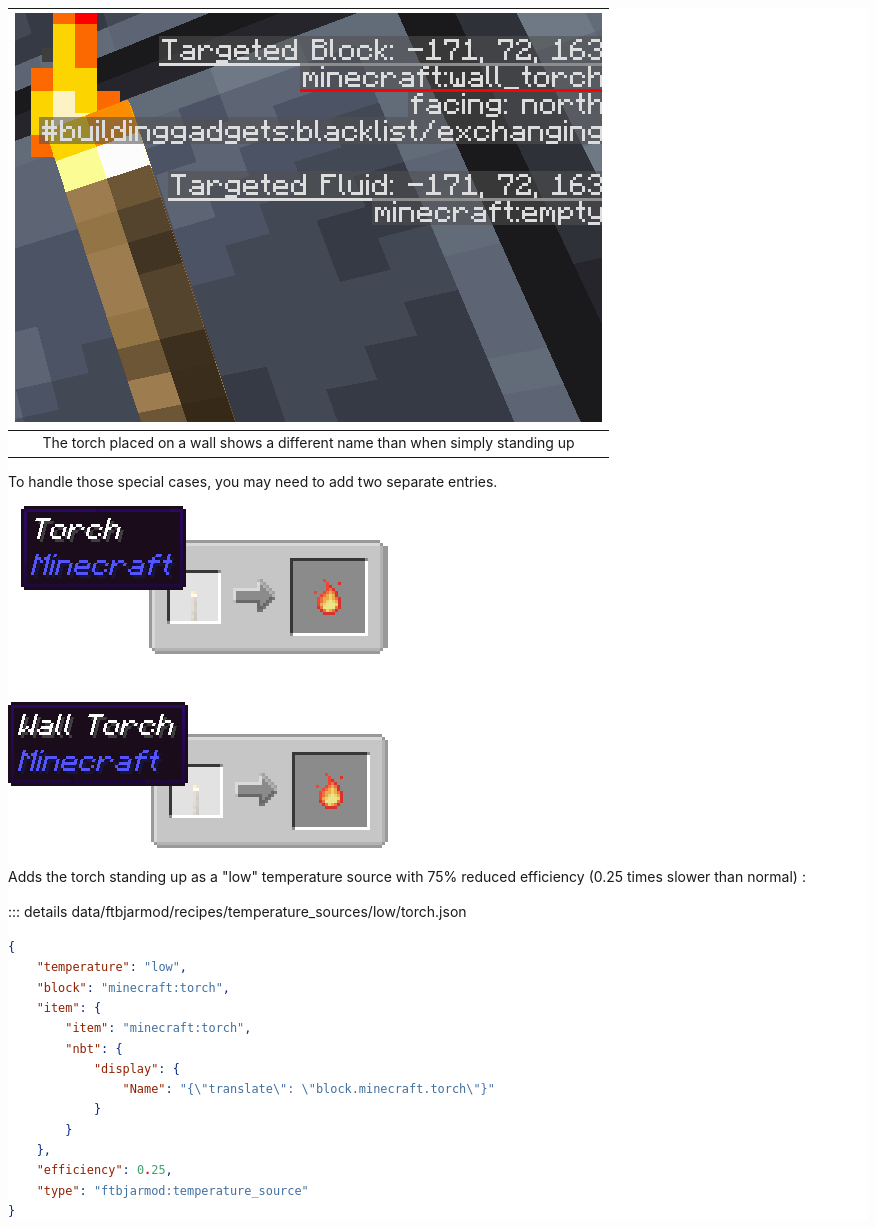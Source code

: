 | ![Wall Torch](../images/recipe-examples/wall-torch.png "Wall Torch") |
|:--:|
| <figcaption>The torch placed on a wall shows a different name than when simply standing up</figcaption> |

To handle those special cases, you may need to add two separate entries.

![Displaying torches correctly](../images/recipe-examples/two-torches-display.png "Displaying torches correctly")

Adds the torch standing up as a "low" temperature source with 75% reduced efficiency (0.25 times slower than normal) :

::: details data/ftbjarmod/recipes/temperature_sources/low/torch.json
```json
{
    "temperature": "low",
    "block": "minecraft:torch",
    "item": {
        "item": "minecraft:torch",
        "nbt": {
            "display": {
                "Name": "{\"translate\": \"block.minecraft.torch\"}"
            }
        }
    },
    "efficiency": 0.25,
    "type": "ftbjarmod:temperature_source"
}
```